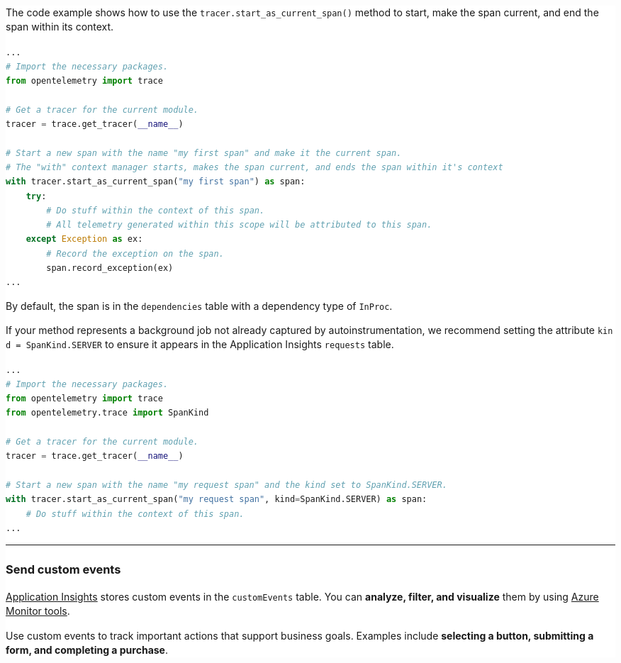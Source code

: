 The code example shows how to use the `tracer.start_as_current_span()` method to start, make the span current, and end the span within its context.

```python
...
# Import the necessary packages.
from opentelemetry import trace

# Get a tracer for the current module.
tracer = trace.get_tracer(__name__)

# Start a new span with the name "my first span" and make it the current span.
# The "with" context manager starts, makes the span current, and ends the span within it's context
with tracer.start_as_current_span("my first span") as span:
    try:
        # Do stuff within the context of this span.
        # All telemetry generated within this scope will be attributed to this span.
    except Exception as ex:
        # Record the exception on the span.
        span.record_exception(ex)
...

```

By default, the span is in the `dependencies` table with a dependency type of `InProc`.

If your method represents a background job not already captured by autoinstrumentation, we recommend setting the attribute `kind = SpanKind.SERVER` to ensure it appears in the Application Insights `requests` table.

```python
...
# Import the necessary packages.
from opentelemetry import trace
from opentelemetry.trace import SpanKind

# Get a tracer for the current module.
tracer = trace.get_tracer(__name__)

# Start a new span with the name "my request span" and the kind set to SpanKind.SERVER.
with tracer.start_as_current_span("my request span", kind=SpanKind.SERVER) as span:
    # Do stuff within the context of this span.
...
```

---

### Send custom events

[Application Insights](./app-insights-overview.md) stores custom events in the `customEvents` table. You can **analyze, filter, and visualize** them by using [Azure Monitor tools](./usage.md#slice-and-dice-events).

Use custom events to track important actions that support business goals. Examples include **selecting a button, submitting a form, and completing a purchase**.
